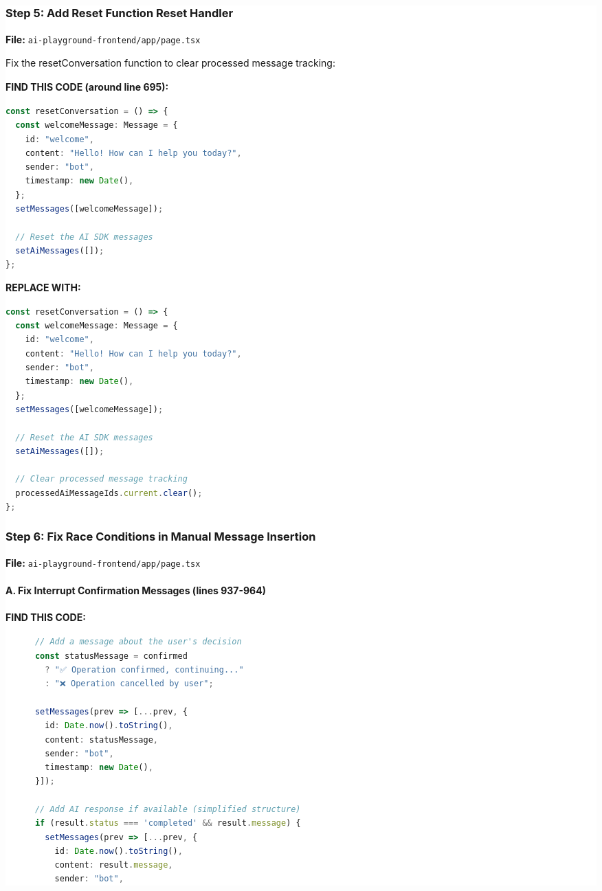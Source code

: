 ### Step 5: Add Reset Function Reset Handler
**File:** `ai-playground-frontend/app/page.tsx`

Fix the resetConversation function to clear processed message tracking:

**FIND THIS CODE (around line 695):**
```typescript
const resetConversation = () => {
  const welcomeMessage: Message = {
    id: "welcome",
    content: "Hello! How can I help you today?",
    sender: "bot",
    timestamp: new Date(),
  };
  setMessages([welcomeMessage]);
  
  // Reset the AI SDK messages
  setAiMessages([]);
};
```

**REPLACE WITH:**
```typescript
const resetConversation = () => {
  const welcomeMessage: Message = {
    id: "welcome",
    content: "Hello! How can I help you today?",
    sender: "bot",
    timestamp: new Date(),
  };
  setMessages([welcomeMessage]);
  
  // Reset the AI SDK messages
  setAiMessages([]);
  
  // Clear processed message tracking
  processedAiMessageIds.current.clear();
};
```

### Step 6: Fix Race Conditions in Manual Message Insertion
**File:** `ai-playground-frontend/app/page.tsx`

#### A. Fix Interrupt Confirmation Messages (lines 937-964)

**FIND THIS CODE:**
```typescript
      // Add a message about the user's decision
      const statusMessage = confirmed 
        ? "✅ Operation confirmed, continuing..."
        : "❌ Operation cancelled by user";
      
      setMessages(prev => [...prev, {
        id: Date.now().toString(),
        content: statusMessage,
        sender: "bot",
        timestamp: new Date(),
      }]);

      // Add AI response if available (simplified structure)
      if (result.status === 'completed' && result.message) {
        setMessages(prev => [...prev, {
          id: Date.now().toString(),
          content: result.message,
          sender: "bot",
```